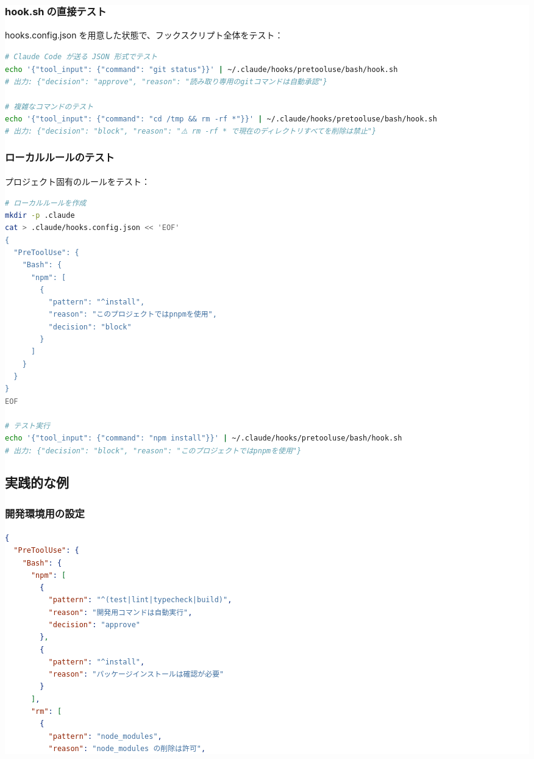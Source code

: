 ### hook.sh の直接テスト

hooks.config.json を用意した状態で、フックスクリプト全体をテスト：

```bash
# Claude Code が送る JSON 形式でテスト
echo '{"tool_input": {"command": "git status"}}' | ~/.claude/hooks/pretooluse/bash/hook.sh
# 出力: {"decision": "approve", "reason": "読み取り専用のgitコマンドは自動承認"}

# 複雑なコマンドのテスト
echo '{"tool_input": {"command": "cd /tmp && rm -rf *"}}' | ~/.claude/hooks/pretooluse/bash/hook.sh
# 出力: {"decision": "block", "reason": "⚠️ rm -rf * で現在のディレクトリすべてを削除は禁止"}
```

### ローカルルールのテスト

プロジェクト固有のルールをテスト：

```bash
# ローカルルールを作成
mkdir -p .claude
cat > .claude/hooks.config.json << 'EOF'
{
  "PreToolUse": {
    "Bash": {
      "npm": [
        {
          "pattern": "^install",
          "reason": "このプロジェクトではpnpmを使用",
          "decision": "block"
        }
      ]
    }
  }
}
EOF

# テスト実行
echo '{"tool_input": {"command": "npm install"}}' | ~/.claude/hooks/pretooluse/bash/hook.sh
# 出力: {"decision": "block", "reason": "このプロジェクトではpnpmを使用"}
```

## 実践的な例

### 開発環境用の設定

```json
{
  "PreToolUse": {
    "Bash": {
      "npm": [
        {
          "pattern": "^(test|lint|typecheck|build)",
          "reason": "開発用コマンドは自動実行",
          "decision": "approve"
        },
        {
          "pattern": "^install",
          "reason": "パッケージインストールは確認が必要"
        }
      ],
      "rm": [
        {
          "pattern": "node_modules",
          "reason": "node_modules の削除は許可",
```